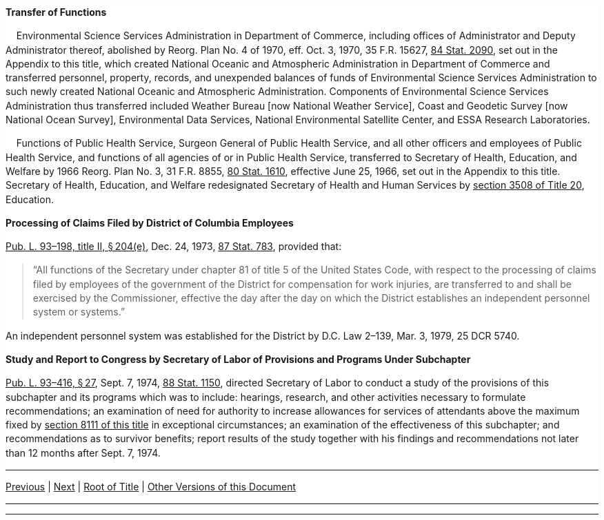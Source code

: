  __Transfer of Functions__ 

    Environmental Science Services Administration in Department of Commerce, including offices of Administrator and Deputy Administrator thereof, abolished by Reorg. Plan No. 4 of 1970, eff. Oct. 3, 1970, 35 F.R. 15627, [84 Stat. 2090][/us/stat/84/2090], set out in the Appendix to this title, which created National Oceanic and Atmospheric Administration in Department of Commerce and transferred personnel, property, records, and unexpended balances of funds of Environmental Science Services Administration to such newly created National Oceanic and Atmospheric Administration. Components of Environmental Science Services Administration thus transferred included Weather Bureau \[now National Weather Service\], Coast and Geodetic Survey \[now National Ocean Survey\], Environmental Data Services, National Environmental Satellite Center, and ESSA Research Laboratories.

    Functions of Public Health Service, Surgeon General of Public Health Service, and all other officers and employees of Public Health Service, and functions of all agencies of or in Public Health Service, transferred to Secretary of Health, Education, and Welfare by 1966 Reorg. Plan No. 3, 31 F.R. 8855, [80 Stat. 1610][/us/stat/80/1610], effective June 25, 1966, set out in the Appendix to this title. Secretary of Health, Education, and Welfare redesignated Secretary of Health and Human Services by [section 3508 of Title 20][/us/usc/t20/s3508], Education.

 __Processing of Claims Filed by District of Columbia Employees__ 

[Pub. L. 93–198, title II, § 204(e)][/us/pl/93/198/s204/e], Dec. 24, 1973, [87 Stat. 783][/us/stat/87/783], provided that: 

> “All functions of the Secretary under chapter 81 of title 5 of the United States Code, with respect to the processing of claims filed by employees of the government of the District for compensation for work injuries, are transferred to and shall be exercised by the Commissioner, effective the day after the day on which the District establishes an independent personnel system or systems.”

 An independent personnel system was established for the District by D.C. Law 2–139, Mar. 3, 1979, 25 DCR 5740.

 __Study and Report to Congress by Secretary of Labor of Provisions and Programs Under Subchapter__ 

[Pub. L. 93–416, § 27][/us/pl/93/416/s27], Sept. 7, 1974, [88 Stat. 1150][/us/stat/88/1150], directed Secretary of Labor to conduct a study of the provisions of this subchapter and its programs which was to include: hearings, research, and other activities necessary to formulate recommendations; an examination of need for authority to increase allowances for services of attendants above the maximum fixed by [section 8111 of this title][/us/usc/t5/s8111] in exceptional circumstances; an examination of the effectiveness of this subchapter; and recommendations as to survivor benefits; report results of the study together with his findings and recommendations not later than 12 months after Sept. 7, 1974.

----------

[Previous](./../../../../../../..//us/usc/t5/ptIII/sptG/ch81/schI/m__us_usc_t5_ptIII_sptG_ch81_schI.md) | [Next](./../../../../../../..//us/usc/t5/ptIII/sptG/ch81/schI/m__us_usc_t5_s8102.md) | [Root of Title](./../../../../../../../) | [Other Versions of this Document](https://publicdocs.github.io/go/links?ns=uslm&ref=%2Fus%2Fusc%2Ft5%2Fs8101)

----------
----------

[/us/act/1958-08-25/s1/b]: https://publicdocs.github.io/go/links?ns=uslm&ref=%2Fus%2Fact%2F1958-08-25%2Fs1%2Fb
[/us/stat/72/838]: https://publicdocs.github.io/go/links?ns=uslm&ref=%2Fus%2Fstat%2F72%2F838
[/us/pl/93/416]: https://publicdocs.github.io/go/links?ns=uslm&ref=%2Fus%2Fpl%2F93%2F416
[/us/usc/t5/s8113]: https://publicdocs.github.io/go/links?ns=uslm&ref=%2Fus%2Fusc%2Ft5%2Fs8113
[/us/pl/89/554]: https://publicdocs.github.io/go/links?ns=uslm&ref=%2Fus%2Fpl%2F89%2F554
[/us/stat/80/532]: https://publicdocs.github.io/go/links?ns=uslm&ref=%2Fus%2Fstat%2F80%2F532
[/us/pl/90/83/s1/4]: https://publicdocs.github.io/go/links?ns=uslm&ref=%2Fus%2Fpl%2F90%2F83%2Fs1%2F4
[/us/stat/81/196]: https://publicdocs.github.io/go/links?ns=uslm&ref=%2Fus%2Fstat%2F81%2F196
[/us/pl/93/416/s1]: https://publicdocs.github.io/go/links?ns=uslm&ref=%2Fus%2Fpl%2F93%2F416%2Fs1
[/us/stat/88/1143]: https://publicdocs.github.io/go/links?ns=uslm&ref=%2Fus%2Fstat%2F88%2F1143
[/us/pl/96/499/s421/b]: https://publicdocs.github.io/go/links?ns=uslm&ref=%2Fus%2Fpl%2F96%2F499%2Fs421%2Fb
[/us/stat/94/2608]: https://publicdocs.github.io/go/links?ns=uslm&ref=%2Fus%2Fstat%2F94%2F2608
[/us/pl/97/463/s4]: https://publicdocs.github.io/go/links?ns=uslm&ref=%2Fus%2Fpl%2F97%2F463%2Fs4
[/us/stat/96/2532]: https://publicdocs.github.io/go/links?ns=uslm&ref=%2Fus%2Fstat%2F96%2F2532
[/us/pl/102/54/s13/b/1]: https://publicdocs.github.io/go/links?ns=uslm&ref=%2Fus%2Fpl%2F102%2F54%2Fs13%2Fb%2F1
[/us/stat/105/274]: https://publicdocs.github.io/go/links?ns=uslm&ref=%2Fus%2Fstat%2F105%2F274
[/us/usc/t1/s1]: https://publicdocs.github.io/go/links?ns=uslm&ref=%2Fus%2Fusc%2Ft1%2Fs1
[/us/stat/64/1271]: https://publicdocs.github.io/go/links?ns=uslm&ref=%2Fus%2Fstat%2F64%2F1271
[/us/usc/t5/s8146a]: https://publicdocs.github.io/go/links?ns=uslm&ref=%2Fus%2Fusc%2Ft5%2Fs8146a
[/us/stat/72/838]: https://publicdocs.github.io/go/links?ns=uslm&ref=%2Fus%2Fstat%2F72%2F838
[/us/usc/t3/s102]: https://publicdocs.github.io/go/links?ns=uslm&ref=%2Fus%2Fusc%2Ft3%2Fs102
[/us/pl/102/54]: https://publicdocs.github.io/go/links?ns=uslm&ref=%2Fus%2Fpl%2F102%2F54
[/us/pl/97/463]: https://publicdocs.github.io/go/links?ns=uslm&ref=%2Fus%2Fpl%2F97%2F463
[/us/pl/96/499]: https://publicdocs.github.io/go/links?ns=uslm&ref=%2Fus%2Fpl%2F96%2F499
[/us/usc/t5/s8146a]: https://publicdocs.github.io/go/links?ns=uslm&ref=%2Fus%2Fusc%2Ft5%2Fs8146a
[/us/pl/93/416/s1/g]: https://publicdocs.github.io/go/links?ns=uslm&ref=%2Fus%2Fpl%2F93%2F416%2Fs1%2Fg
[/us/pl/93/416/s1/a]: https://publicdocs.github.io/go/links?ns=uslm&ref=%2Fus%2Fpl%2F93%2F416%2Fs1%2Fa

[/us/pl/93/416/s1/b]: https://publicdocs.github.io/go/links?ns=uslm&ref=%2Fus%2Fpl%2F93%2F416%2Fs1%2Fb
[/us/pl/93/416/s1/c]: https://publicdocs.github.io/go/links?ns=uslm&ref=%2Fus%2Fpl%2F93%2F416%2Fs1%2Fc
[/us/pl/93/416/s1/d]: https://publicdocs.github.io/go/links?ns=uslm&ref=%2Fus%2Fpl%2F93%2F416%2Fs1%2Fd
[/us/pl/93/416/s1/e]: https://publicdocs.github.io/go/links?ns=uslm&ref=%2Fus%2Fpl%2F93%2F416%2Fs1%2Fe
[/us/pl/93/416/s1/f]: https://publicdocs.github.io/go/links?ns=uslm&ref=%2Fus%2Fpl%2F93%2F416%2Fs1%2Ff
[/us/usc/t5/s2101]: https://publicdocs.github.io/go/links?ns=uslm&ref=%2Fus%2Fusc%2Ft5%2Fs2101
[/us/pl/96/499/s422]: https://publicdocs.github.io/go/links?ns=uslm&ref=%2Fus%2Fpl%2F96%2F499%2Fs422
[/us/pl/93/416/s28/a]: https://publicdocs.github.io/go/links?ns=uslm&ref=%2Fus%2Fpl%2F93%2F416%2Fs28%2Fa
[/us/stat/88/1151]: https://publicdocs.github.io/go/links?ns=uslm&ref=%2Fus%2Fstat%2F88%2F1151
[/us/usc/t5/s8151]: https://publicdocs.github.io/go/links?ns=uslm&ref=%2Fus%2Fusc%2Ft5%2Fs8151
[/us/usc/t5/s3315a]: https://publicdocs.github.io/go/links?ns=uslm&ref=%2Fus%2Fusc%2Ft5%2Fs3315a
[/us/usc/t5/s8116]: https://publicdocs.github.io/go/links?ns=uslm&ref=%2Fus%2Fusc%2Ft5%2Fs8116
[/us/usc/t5/s8103]: https://publicdocs.github.io/go/links?ns=uslm&ref=%2Fus%2Fusc%2Ft5%2Fs8103
[/us/usc/t5/s8104]: https://publicdocs.github.io/go/links?ns=uslm&ref=%2Fus%2Fusc%2Ft5%2Fs8104
[/us/usc/t5/s8111]: https://publicdocs.github.io/go/links?ns=uslm&ref=%2Fus%2Fusc%2Ft5%2Fs8111
[/us/usc/t5/s8143]: https://publicdocs.github.io/go/links?ns=uslm&ref=%2Fus%2Fusc%2Ft5%2Fs8143
[/us/usc/t5/s8116]: https://publicdocs.github.io/go/links?ns=uslm&ref=%2Fus%2Fusc%2Ft5%2Fs8116
[/us/usc/t5/s8133]: https://publicdocs.github.io/go/links?ns=uslm&ref=%2Fus%2Fusc%2Ft5%2Fs8133
[/us/usc/t5/s8135]: https://publicdocs.github.io/go/links?ns=uslm&ref=%2Fus%2Fusc%2Ft5%2Fs8135
[/us/usc/t5/s8133]: https://publicdocs.github.io/go/links?ns=uslm&ref=%2Fus%2Fusc%2Ft5%2Fs8133
[/us/usc/t5/s8135]: https://publicdocs.github.io/go/links?ns=uslm&ref=%2Fus%2Fusc%2Ft5%2Fs8135
[/us/usc/t5/s8135]: https://publicdocs.github.io/go/links?ns=uslm&ref=%2Fus%2Fusc%2Ft5%2Fs8135
[/us/usc/t5/s8151]: https://publicdocs.github.io/go/links?ns=uslm&ref=%2Fus%2Fusc%2Ft5%2Fs8151
[/us/usc/t5/s8147]: https://publicdocs.github.io/go/links?ns=uslm&ref=%2Fus%2Fusc%2Ft5%2Fs8147
[/us/pl/101/534/s1]: https://publicdocs.github.io/go/links?ns=uslm&ref=%2Fus%2Fpl%2F101%2F534%2Fs1
[/us/stat/104/2352]: https://publicdocs.github.io/go/links?ns=uslm&ref=%2Fus%2Fstat%2F104%2F2352
[/us/usc/t5/s8111]: https://publicdocs.github.io/go/links?ns=uslm&ref=%2Fus%2Fusc%2Ft5%2Fs8111
[/us/usc/t5/s8111]: https://publicdocs.github.io/go/links?ns=uslm&ref=%2Fus%2Fusc%2Ft5%2Fs8111
[/us/stat/84/2090]: https://publicdocs.github.io/go/links?ns=uslm&ref=%2Fus%2Fstat%2F84%2F2090
[/us/stat/80/1610]: https://publicdocs.github.io/go/links?ns=uslm&ref=%2Fus%2Fstat%2F80%2F1610
[/us/usc/t20/s3508]: https://publicdocs.github.io/go/links?ns=uslm&ref=%2Fus%2Fusc%2Ft20%2Fs3508
[/us/pl/93/198/s204/e]: https://publicdocs.github.io/go/links?ns=uslm&ref=%2Fus%2Fpl%2F93%2F198%2Fs204%2Fe
[/us/stat/87/783]: https://publicdocs.github.io/go/links?ns=uslm&ref=%2Fus%2Fstat%2F87%2F783
[/us/pl/93/416/s27]: https://publicdocs.github.io/go/links?ns=uslm&ref=%2Fus%2Fpl%2F93%2F416%2Fs27
[/us/stat/88/1150]: https://publicdocs.github.io/go/links?ns=uslm&ref=%2Fus%2Fstat%2F88%2F1150
[/us/usc/t5/s8111]: https://publicdocs.github.io/go/links?ns=uslm&ref=%2Fus%2Fusc%2Ft5%2Fs8111